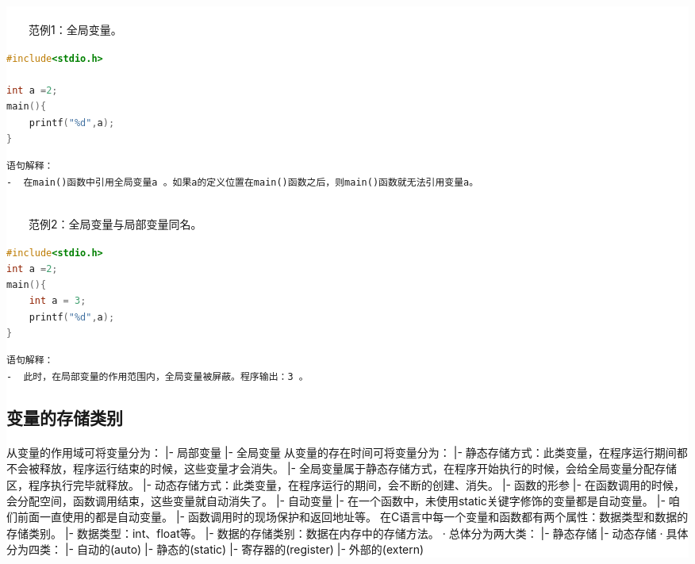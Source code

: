 
<br>　　范例1：全局变量。
``` c
#include<stdio.h>

int a =2;
main(){
	printf("%d",a);
}
```
    语句解释：
    -  在main()函数中引用全局变量a 。如果a的定义位置在main()函数之后，则main()函数就无法引用变量a。

<br>　　范例2：全局变量与局部变量同名。
``` c
#include<stdio.h>
int a =2;
main(){
	int a = 3;
	printf("%d",a);
}
```
    语句解释：
    -  此时，在局部变量的作用范围内，全局变量被屏蔽。程序输出：3 。

## 变量的存储类别 ##
从变量的作用域可将变量分为：
 |-  局部变量
 |-  全局变量
从变量的存在时间可将变量分为：
 |-  静态存储方式：此类变量，在程序运行期间都不会被释放，程序运行结束的时候，这些变量才会消失。
    |-  全局变量属于静态存储方式，在程序开始执行的时候，会给全局变量分配存储区，程序执行完毕就释放。
 |-  动态存储方式：此类变量，在程序运行的期间，会不断的创建、消失。
    |-  函数的形参
        |-  在函数调用的时候，会分配空间，函数调用结束，这些变量就自动消失了。
    |-  自动变量
        |-  在一个函数中，未使用static关键字修饰的变量都是自动变量。
|-  咱们前面一直使用的都是自动变量。
    |-  函数调用时的现场保护和返回地址等。
在C语言中每一个变量和函数都有两个属性：数据类型和数据的存储类别。
  |-  数据类型：int、float等。
  |-  数据的存储类别：数据在内存中的存储方法。
     · 总体分为两大类：
        |- 静态存储
        |- 动态存储
· 具体分为四类：
   |- 自动的(auto)
   |- 静态的(static)
   |- 寄存器的(register)
   |- 外部的(extern)
